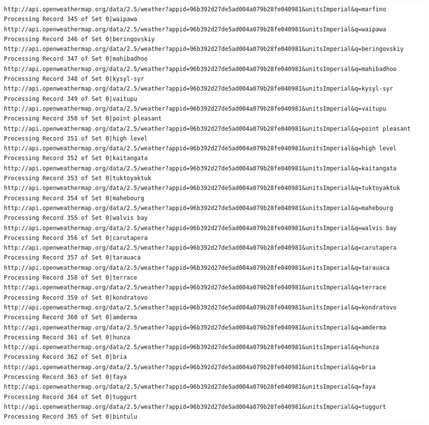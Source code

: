     http://api.openweathermap.org/data/2.5/weather?appid=96b392d27de5ad004a079b28fe040981&unitsImperial&q=marfino
    Processing Record 345 of Set 0|waipawa
    http://api.openweathermap.org/data/2.5/weather?appid=96b392d27de5ad004a079b28fe040981&unitsImperial&q=waipawa
    Processing Record 346 of Set 0|beringovskiy
    http://api.openweathermap.org/data/2.5/weather?appid=96b392d27de5ad004a079b28fe040981&unitsImperial&q=beringovskiy
    Processing Record 347 of Set 0|mahibadhoo
    http://api.openweathermap.org/data/2.5/weather?appid=96b392d27de5ad004a079b28fe040981&unitsImperial&q=mahibadhoo
    Processing Record 348 of Set 0|kysyl-syr
    http://api.openweathermap.org/data/2.5/weather?appid=96b392d27de5ad004a079b28fe040981&unitsImperial&q=kysyl-syr
    Processing Record 349 of Set 0|vaitupu
    http://api.openweathermap.org/data/2.5/weather?appid=96b392d27de5ad004a079b28fe040981&unitsImperial&q=vaitupu
    Processing Record 350 of Set 0|point pleasant
    http://api.openweathermap.org/data/2.5/weather?appid=96b392d27de5ad004a079b28fe040981&unitsImperial&q=point pleasant
    Processing Record 351 of Set 0|high level
    http://api.openweathermap.org/data/2.5/weather?appid=96b392d27de5ad004a079b28fe040981&unitsImperial&q=high level
    Processing Record 352 of Set 0|kaitangata
    http://api.openweathermap.org/data/2.5/weather?appid=96b392d27de5ad004a079b28fe040981&unitsImperial&q=kaitangata
    Processing Record 353 of Set 0|tuktoyaktuk
    http://api.openweathermap.org/data/2.5/weather?appid=96b392d27de5ad004a079b28fe040981&unitsImperial&q=tuktoyaktuk
    Processing Record 354 of Set 0|mahebourg
    http://api.openweathermap.org/data/2.5/weather?appid=96b392d27de5ad004a079b28fe040981&unitsImperial&q=mahebourg
    Processing Record 355 of Set 0|walvis bay
    http://api.openweathermap.org/data/2.5/weather?appid=96b392d27de5ad004a079b28fe040981&unitsImperial&q=walvis bay
    Processing Record 356 of Set 0|carutapera
    http://api.openweathermap.org/data/2.5/weather?appid=96b392d27de5ad004a079b28fe040981&unitsImperial&q=carutapera
    Processing Record 357 of Set 0|tarauaca
    http://api.openweathermap.org/data/2.5/weather?appid=96b392d27de5ad004a079b28fe040981&unitsImperial&q=tarauaca
    Processing Record 358 of Set 0|terrace
    http://api.openweathermap.org/data/2.5/weather?appid=96b392d27de5ad004a079b28fe040981&unitsImperial&q=terrace
    Processing Record 359 of Set 0|kondratovo
    http://api.openweathermap.org/data/2.5/weather?appid=96b392d27de5ad004a079b28fe040981&unitsImperial&q=kondratovo
    Processing Record 360 of Set 0|amderma
    http://api.openweathermap.org/data/2.5/weather?appid=96b392d27de5ad004a079b28fe040981&unitsImperial&q=amderma
    Processing Record 361 of Set 0|hunza
    http://api.openweathermap.org/data/2.5/weather?appid=96b392d27de5ad004a079b28fe040981&unitsImperial&q=hunza
    Processing Record 362 of Set 0|bria
    http://api.openweathermap.org/data/2.5/weather?appid=96b392d27de5ad004a079b28fe040981&unitsImperial&q=bria
    Processing Record 363 of Set 0|faya
    http://api.openweathermap.org/data/2.5/weather?appid=96b392d27de5ad004a079b28fe040981&unitsImperial&q=faya
    Processing Record 364 of Set 0|tuggurt
    http://api.openweathermap.org/data/2.5/weather?appid=96b392d27de5ad004a079b28fe040981&unitsImperial&q=tuggurt
    Processing Record 365 of Set 0|bintulu